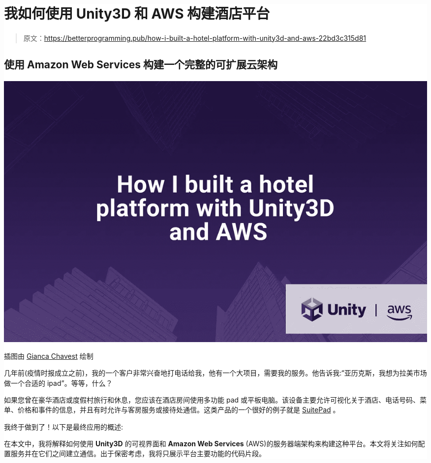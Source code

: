 # 我如何使用 Unity3D 和 AWS 构建酒店平台

> 原文：<https://betterprogramming.pub/how-i-built-a-hotel-platform-with-unity3d-and-aws-22bd3c315d81>

## 使用 Amazon Web Services 构建一个完整的可扩展云架构

![](img/3ae3c394b0ae803f1063d77e5ae43877.png)

插图由 [Gianca Chavest](https://www.instagram.com/niimde/) 绘制

几年前(疫情时报成立之前)，我的一个客户非常兴奋地打电话给我，他有一个大项目，需要我的服务。他告诉我:“亚历克斯，我想为拉美市场做一个合适的 ipad”。等等，什么？

如果您曾在豪华酒店或度假村旅行和休息，您应该在酒店房间使用多功能 pad 或平板电脑。该设备主要允许可视化关于酒店、电话号码、菜单、价格和事件的信息，并且有时允许与客房服务或接待处通信。这类产品的一个很好的例子就是 [SuitePad](https://www.suitepad.de/en/) 。

我终于做到了！以下是最终应用的概述:

在本文中，我将解释如何使用 **Unity3D** 的可视界面和 **Amazon Web Services** (AWS)的服务器端架构来构建这种平台。本文将关注如何配置服务并在它们之间建立通信。出于保密考虑，我将只展示平台主要功能的代码片段。
